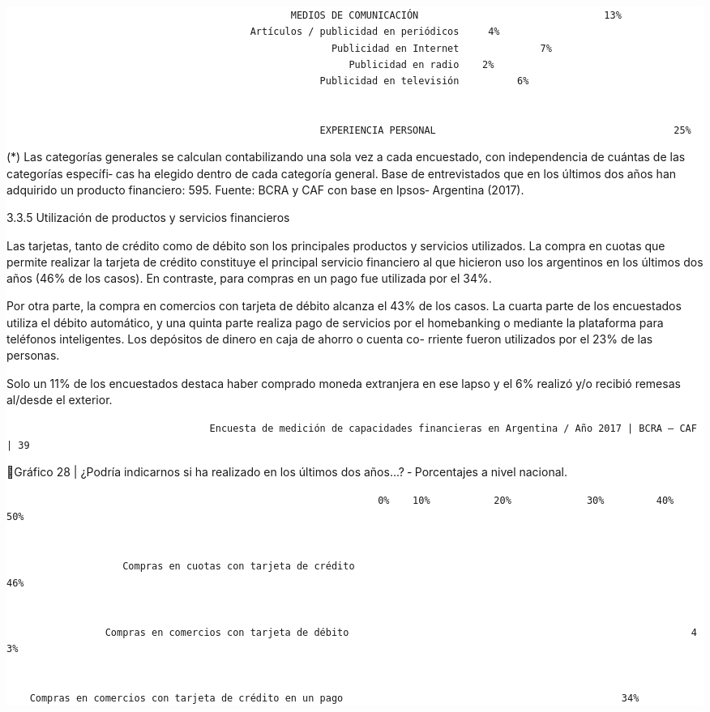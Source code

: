 
                                                     MEDIOS DE COMUNICACIÓN                                13%
                                              Artículos / publicidad en periódicos     4%
                                                            Publicidad en Internet              7%
                                                               Publicidad en radio    2%
                                                          Publicidad en televisión          6%


                                                          EXPERIENCIA PERSONAL                                         25%

(*) Las categorías generales se calculan contabilizando una sola vez a cada encuestado, con independencia de cuántas de las categorías específi‐
cas ha elegido dentro de cada categoría general.
Base de entrevistados que en los últimos dos años han adquirido un producto financiero: 595.
Fuente: BCRA y CAF con base en Ipsos‐ Argentina (2017).



3.3.5 Utilización de productos y servicios financieros

Las tarjetas, tanto de crédito como de débito son los principales productos y servicios utilizados. La compra
en cuotas que permite realizar la tarjeta de crédito constituye el principal servicio financiero al que hicieron
uso los argentinos en los últimos dos años (46% de los casos). En contraste, para compras en un pago fue
utilizada por el 34%.

Por otra parte, la compra en comercios con tarjeta de débito alcanza el 43% de los casos. La cuarta parte de
los encuestados utiliza el débito automático, y una quinta parte realiza pago de servicios por el homebanking
o mediante la plataforma para teléfonos inteligentes. Los depósitos de dinero en caja de ahorro o cuenta co-
rriente fueron utilizados por el 23% de las personas.

Solo un 11% de los encuestados destaca haber comprado moneda extranjera en ese lapso y el 6% realizó y/o
recibió remesas al/desde el exterior.




                                       Encuesta de medición de capacidades financieras en Argentina / Año 2017 | BCRA – CAF | 39
Gráfico 28 | ¿Podría indicarnos si ha realizado en los últimos dos años...? ‐ Porcentajes a nivel nacional.

                                                                    0%    10%           20%             30%         40%          50%


                        Compras en cuotas con tarjeta de crédito                                                                46%


                     Compras en comercios con tarjeta de débito                                                           43%


        Compras en comercios con tarjeta de crédito en un pago                                                34%
